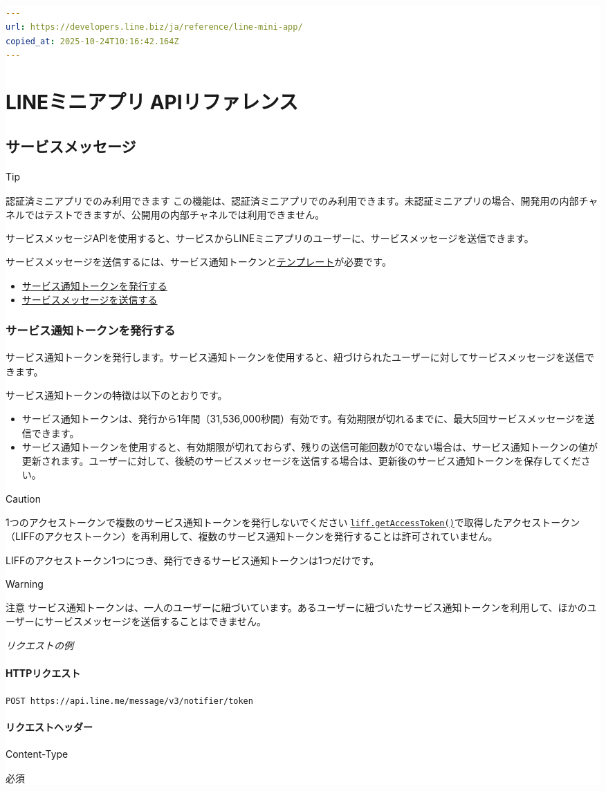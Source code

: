 ```yaml
---
url: https://developers.line.biz/ja/reference/line-mini-app/
copied_at: 2025-10-24T10:16:42.164Z
---
```

# LINEミニアプリ APIリファレンス

## サービスメッセージ

> [!TIP]
> 認証済ミニアプリでのみ利用できます
> この機能は、認証済ミニアプリでのみ利用できます。未認証ミニアプリの場合、開発用の内部チャネルではテストできますが、公開用の内部チャネルでは利用できません。

サービスメッセージAPIを使用すると、サービスからLINEミニアプリのユーザーに、サービスメッセージを送信できます。

サービスメッセージを送信するには、サービス通知トークンと[テンプレート](https://developers.line.biz/ja/docs/line-mini-app/develop/service-messages/#service-message-templates)が必要です。

*   [サービス通知トークンを発行する](#issue-notification-token)
*   [サービスメッセージを送信する](#send-service-message)

### サービス通知トークンを発行する

サービス通知トークンを発行します。サービス通知トークンを使用すると、紐づけられたユーザーに対してサービスメッセージを送信できます。

サービス通知トークンの特徴は以下のとおりです。

*   サービス通知トークンは、発行から1年間（31,536,000秒間）有効です。有効期限が切れるまでに、最大5回サービスメッセージを送信できます。
*   サービス通知トークンを使用すると、有効期限が切れておらず、残りの送信可能回数が0でない場合は、サービス通知トークンの値が更新されます。ユーザーに対して、後続のサービスメッセージを送信する場合は、更新後のサービス通知トークンを保存してください。

> [!CAUTION]
> 1つのアクセストークンで複数のサービス通知トークンを発行しないでください
> [`liff.getAccessToken()`](https://developers.line.biz/ja/reference/liff/#get-access-token)で取得したアクセストークン（LIFFのアクセストークン）を再利用して、複数のサービス通知トークンを発行することは許可されていません。
> 
> LIFFのアクセストークン1つにつき、発行できるサービス通知トークンは1つだけです。

> [!WARNING]
> 注意
> サービス通知トークンは、一人のユーザーに紐づいています。あるユーザーに紐づいたサービス通知トークンを利用して、ほかのユーザーにサービスメッセージを送信することはできません。

_リクエストの例_

#### HTTPリクエスト

`POST https://api.line.me/message/v3/notifier/token`

#### リクエストヘッダー

Content-Type

必須
